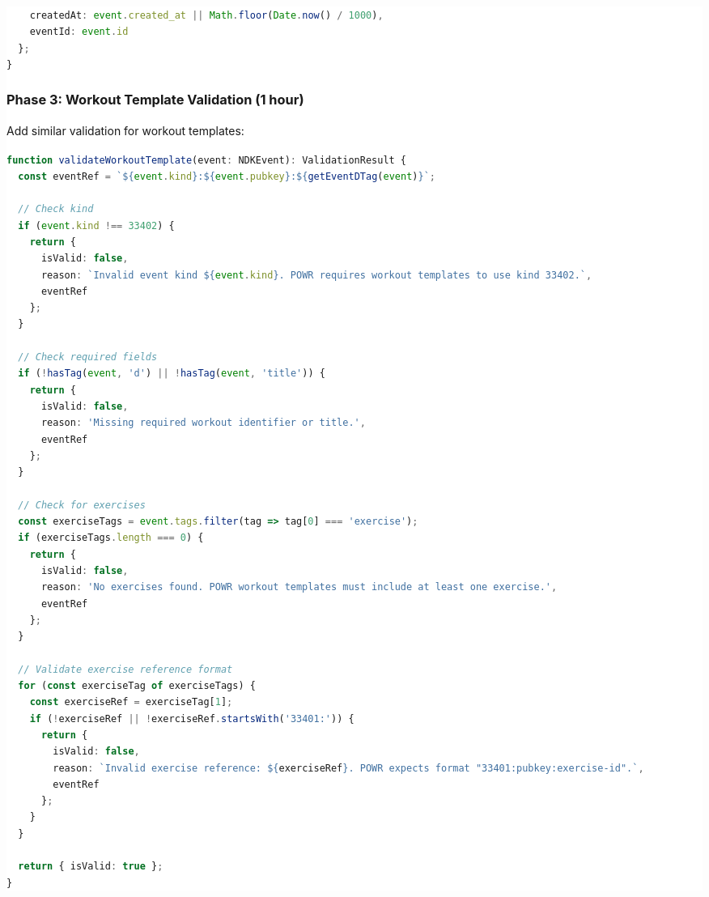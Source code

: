 ```typescript
    createdAt: event.created_at || Math.floor(Date.now() / 1000),
    eventId: event.id
  };
}
```

### Phase 3: Workout Template Validation (1 hour)

Add similar validation for workout templates:

```typescript
function validateWorkoutTemplate(event: NDKEvent): ValidationResult {
  const eventRef = `${event.kind}:${event.pubkey}:${getEventDTag(event)}`;
  
  // Check kind
  if (event.kind !== 33402) {
    return {
      isValid: false,
      reason: `Invalid event kind ${event.kind}. POWR requires workout templates to use kind 33402.`,
      eventRef
    };
  }
  
  // Check required fields
  if (!hasTag(event, 'd') || !hasTag(event, 'title')) {
    return {
      isValid: false,
      reason: 'Missing required workout identifier or title.',
      eventRef
    };
  }
  
  // Check for exercises
  const exerciseTags = event.tags.filter(tag => tag[0] === 'exercise');
  if (exerciseTags.length === 0) {
    return {
      isValid: false,
      reason: 'No exercises found. POWR workout templates must include at least one exercise.',
      eventRef
    };
  }
  
  // Validate exercise reference format
  for (const exerciseTag of exerciseTags) {
    const exerciseRef = exerciseTag[1];
    if (!exerciseRef || !exerciseRef.startsWith('33401:')) {
      return {
        isValid: false,
        reason: `Invalid exercise reference: ${exerciseRef}. POWR expects format "33401:pubkey:exercise-id".`,
        eventRef
      };
    }
  }
  
  return { isValid: true };
}
```
